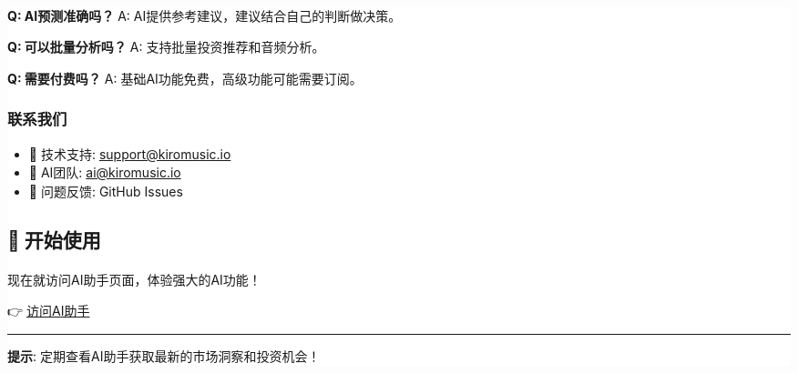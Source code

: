 **Q: AI预测准确吗？**
A: AI提供参考建议，建议结合自己的判断做决策。

**Q: 可以批量分析吗？**
A: 支持批量投资推荐和音频分析。

**Q: 需要付费吗？**
A: 基础AI功能免费，高级功能可能需要订阅。

### 联系我们

- 📧 技术支持: support@kiromusic.io
- 💬 AI团队: ai@kiromusic.io
- 🐛 问题反馈: GitHub Issues

## 🎉 开始使用

现在就访问AI助手页面，体验强大的AI功能！

👉 [访问AI助手](/ai-assistant)

---

**提示**: 定期查看AI助手获取最新的市场洞察和投资机会！
